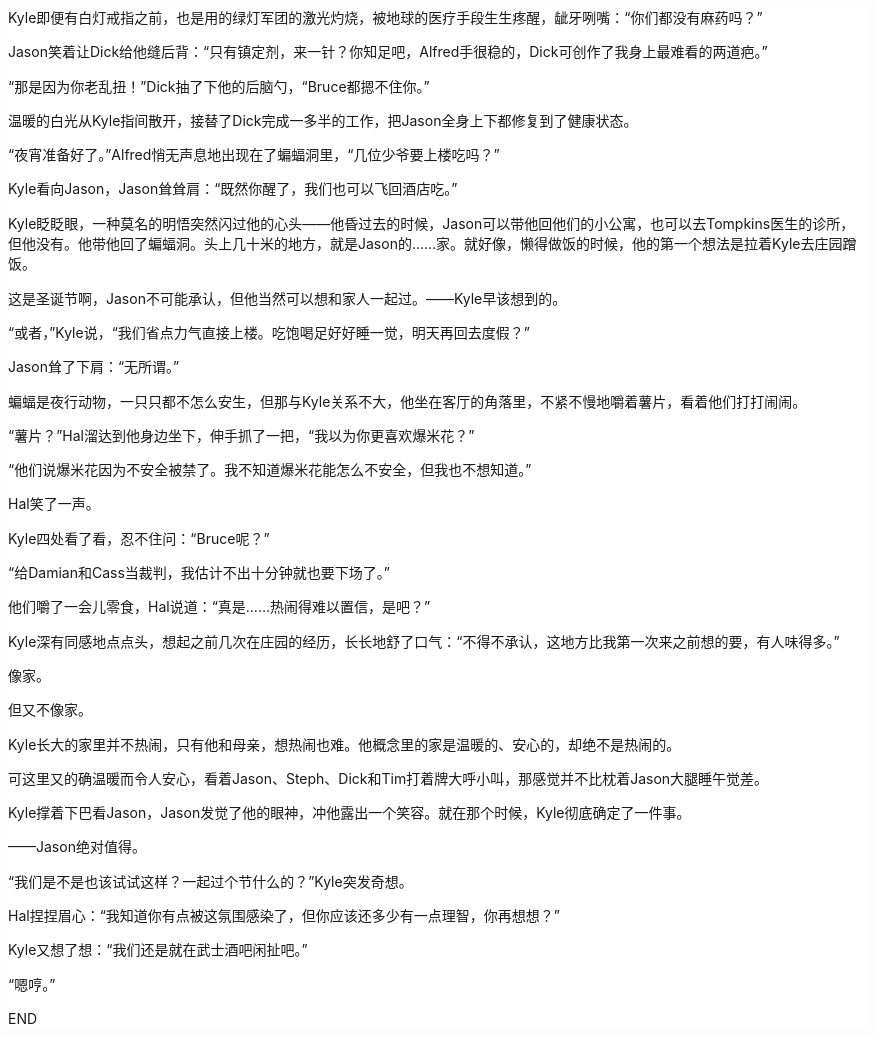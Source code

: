 Kyle即便有白灯戒指之前，也是用的绿灯军团的激光灼烧，被地球的医疗手段生生疼醒，龇牙咧嘴：“你们都没有麻药吗？”

Jason笑着让Dick给他缝后背：“只有镇定剂，来一针？你知足吧，Alfred手很稳的，Dick可创作了我身上最难看的两道疤。”

“那是因为你老乱扭！”Dick抽了下他的后脑勺，“Bruce都摁不住你。”

温暖的白光从Kyle指间散开，接替了Dick完成一多半的工作，把Jason全身上下都修复到了健康状态。

“夜宵准备好了。”Alfred悄无声息地出现在了蝙蝠洞里，“几位少爷要上楼吃吗？”

Kyle看向Jason，Jason耸耸肩：“既然你醒了，我们也可以飞回酒店吃。”

Kyle眨眨眼，一种莫名的明悟突然闪过他的心头——他昏过去的时候，Jason可以带他回他们的小公寓，也可以去Tompkins医生的诊所，但他没有。他带他回了蝙蝠洞。头上几十米的地方，就是Jason的……家。就好像，懒得做饭的时候，他的第一个想法是拉着Kyle去庄园蹭饭。

这是圣诞节啊，Jason不可能承认，但他当然可以想和家人一起过。——Kyle早该想到的。

“或者，”Kyle说，“我们省点力气直接上楼。吃饱喝足好好睡一觉，明天再回去度假？”

Jason耸了下肩：“无所谓。”

蝙蝠是夜行动物，一只只都不怎么安生，但那与Kyle关系不大，他坐在客厅的角落里，不紧不慢地嚼着薯片，看着他们打打闹闹。

“薯片？”Hal溜达到他身边坐下，伸手抓了一把，“我以为你更喜欢爆米花？”

“他们说爆米花因为不安全被禁了。我不知道爆米花能怎么不安全，但我也不想知道。”

Hal笑了一声。

Kyle四处看了看，忍不住问：“Bruce呢？”

“给Damian和Cass当裁判，我估计不出十分钟就也要下场了。”

他们嚼了一会儿零食，Hal说道：“真是……热闹得难以置信，是吧？”

Kyle深有同感地点点头，想起之前几次在庄园的经历，长长地舒了口气：“不得不承认，这地方比我第一次来之前想的要，有人味得多。”

像家。

但又不像家。

Kyle长大的家里并不热闹，只有他和母亲，想热闹也难。他概念里的家是温暖的、安心的，却绝不是热闹的。

可这里又的确温暖而令人安心，看着Jason、Steph、Dick和Tim打着牌大呼小叫，那感觉并不比枕着Jason大腿睡午觉差。

Kyle撑着下巴看Jason，Jason发觉了他的眼神，冲他露出一个笑容。就在那个时候，Kyle彻底确定了一件事。

——Jason绝对值得。


“我们是不是也该试试这样？一起过个节什么的？”Kyle突发奇想。

Hal捏捏眉心：“我知道你有点被这氛围感染了，但你应该还多少有一点理智，你再想想？”

Kyle又想了想：“我们还是就在武士酒吧闲扯吧。”

“嗯哼。”


END
